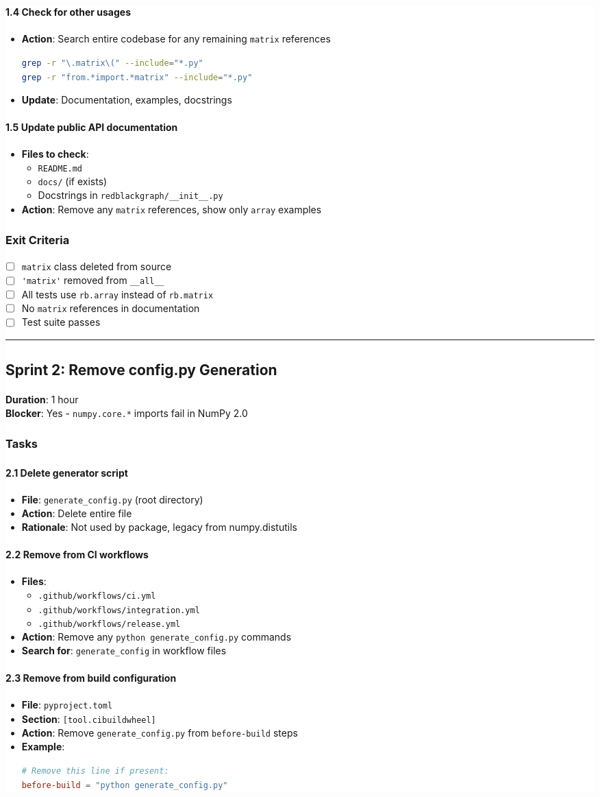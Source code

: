 #### 1.4 Check for other usages
- **Action**: Search entire codebase for any remaining `matrix` references
  ```bash
  grep -r "\.matrix\(" --include="*.py"
  grep -r "from.*import.*matrix" --include="*.py"
  ```
- **Update**: Documentation, examples, docstrings

#### 1.5 Update public API documentation
- **Files to check**:
  - `README.md`
  - `docs/` (if exists)
  - Docstrings in `redblackgraph/__init__.py`
- **Action**: Remove any `matrix` references, show only `array` examples

### Exit Criteria
- [ ] `matrix` class deleted from source
- [ ] `'matrix'` removed from `__all__`
- [ ] All tests use `rb.array` instead of `rb.matrix`
- [ ] No `matrix` references in documentation
- [ ] Test suite passes

---

## Sprint 2: Remove __config__.py Generation

**Duration**: 1 hour  
**Blocker**: Yes - `numpy.core.*` imports fail in NumPy 2.0

### Tasks

#### 2.1 Delete generator script
- **File**: `generate_config.py` (root directory)
- **Action**: Delete entire file
- **Rationale**: Not used by package, legacy from numpy.distutils

#### 2.2 Remove from CI workflows
- **Files**:
  - `.github/workflows/ci.yml`
  - `.github/workflows/integration.yml`
  - `.github/workflows/release.yml`
- **Action**: Remove any `python generate_config.py` commands
- **Search for**: `generate_config` in workflow files

#### 2.3 Remove from build configuration
- **File**: `pyproject.toml`
- **Section**: `[tool.cibuildwheel]`
- **Action**: Remove `generate_config.py` from `before-build` steps
- **Example**:
  ```toml
  # Remove this line if present:
  before-build = "python generate_config.py"
  ```
